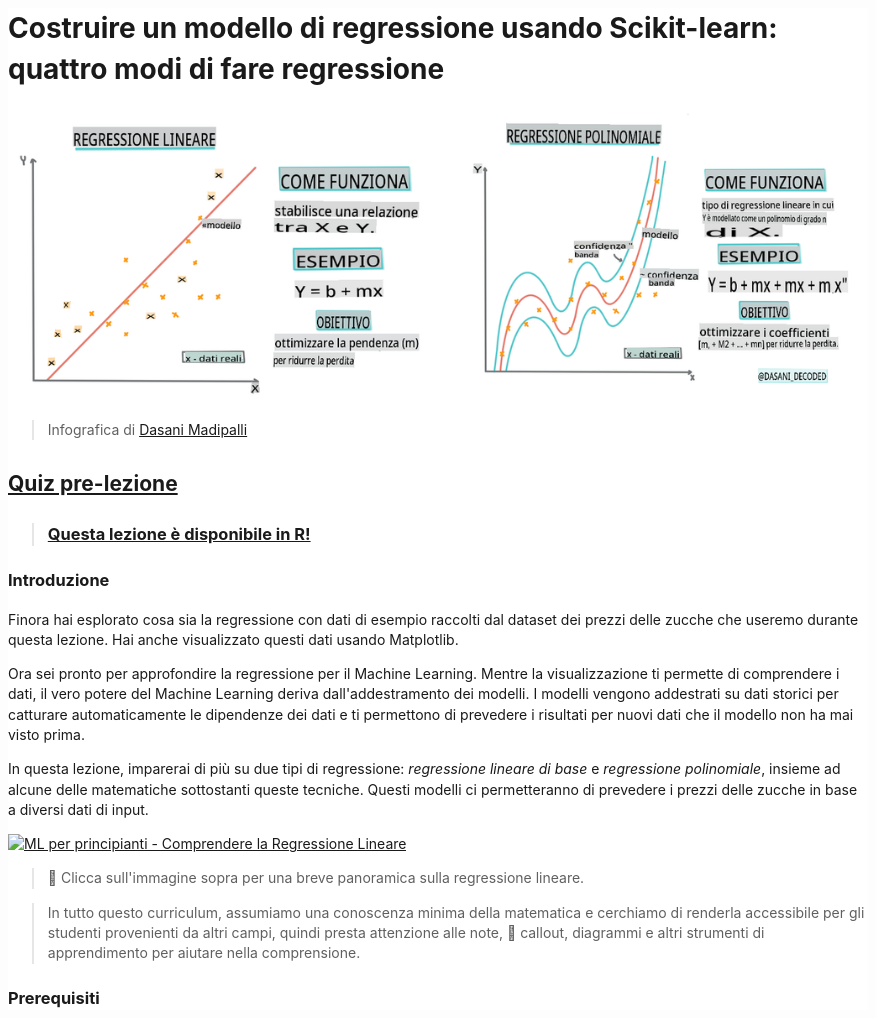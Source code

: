 # Costruire un modello di regressione usando Scikit-learn: quattro modi di fare regressione

![Infografica della regressione lineare vs polinomiale](../../../../translated_images/linear-polynomial.5523c7cb6576ccab0fecbd0e3505986eb2d191d9378e785f82befcf3a578a6e7.it.png)
> Infografica di [Dasani Madipalli](https://twitter.com/dasani_decoded)
## [Quiz pre-lezione](https://gray-sand-07a10f403.1.azurestaticapps.net/quiz/13/)

> ### [Questa lezione è disponibile in R!](../../../../2-Regression/3-Linear/solution/R/lesson_3.html)
### Introduzione

Finora hai esplorato cosa sia la regressione con dati di esempio raccolti dal dataset dei prezzi delle zucche che useremo durante questa lezione. Hai anche visualizzato questi dati usando Matplotlib.

Ora sei pronto per approfondire la regressione per il Machine Learning. Mentre la visualizzazione ti permette di comprendere i dati, il vero potere del Machine Learning deriva dall'addestramento dei modelli. I modelli vengono addestrati su dati storici per catturare automaticamente le dipendenze dei dati e ti permettono di prevedere i risultati per nuovi dati che il modello non ha mai visto prima.

In questa lezione, imparerai di più su due tipi di regressione: _regressione lineare di base_ e _regressione polinomiale_, insieme ad alcune delle matematiche sottostanti queste tecniche. Questi modelli ci permetteranno di prevedere i prezzi delle zucche in base a diversi dati di input.

[![ML per principianti - Comprendere la Regressione Lineare](https://img.youtube.com/vi/CRxFT8oTDMg/0.jpg)](https://youtu.be/CRxFT8oTDMg "ML per principianti - Comprendere la Regressione Lineare")

> 🎥 Clicca sull'immagine sopra per una breve panoramica sulla regressione lineare.

> In tutto questo curriculum, assumiamo una conoscenza minima della matematica e cerchiamo di renderla accessibile per gli studenti provenienti da altri campi, quindi presta attenzione alle note, 🧮 callout, diagrammi e altri strumenti di apprendimento per aiutare nella comprensione.

### Prerequisiti
